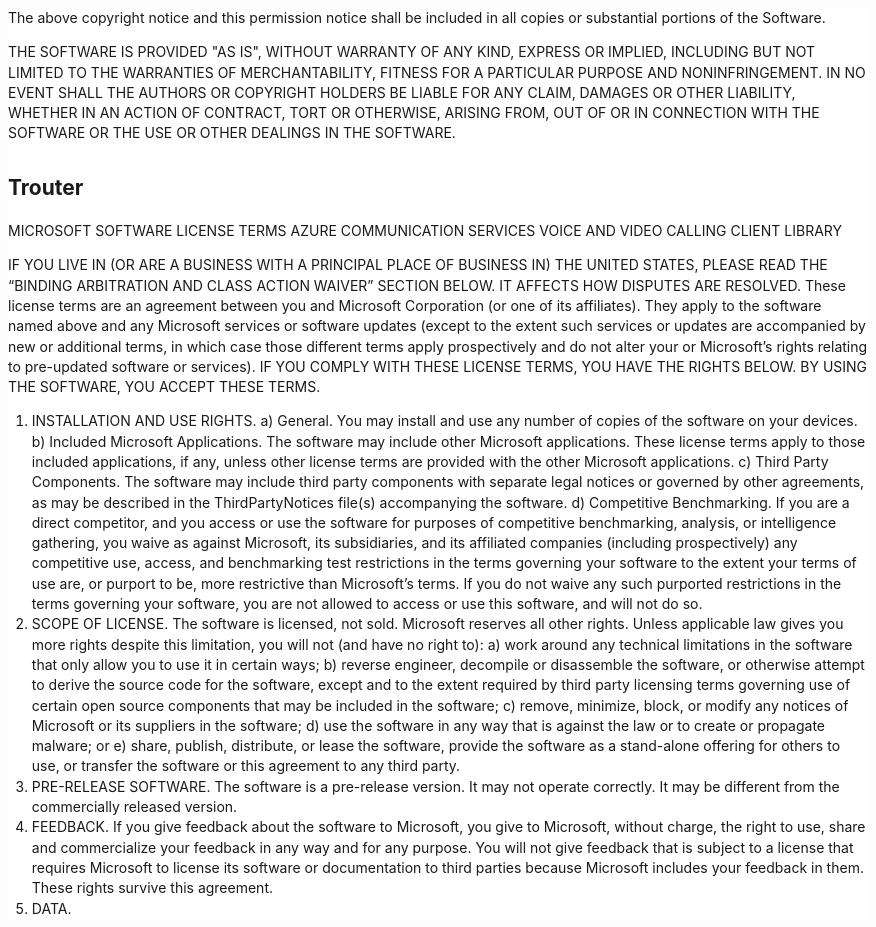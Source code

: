 The above copyright notice and this permission notice shall be included in all
copies or substantial portions of the Software.

THE SOFTWARE IS PROVIDED "AS IS", WITHOUT WARRANTY OF ANY KIND, EXPRESS OR
IMPLIED, INCLUDING BUT NOT LIMITED TO THE WARRANTIES OF MERCHANTABILITY,
FITNESS FOR A PARTICULAR PURPOSE AND NONINFRINGEMENT. IN NO EVENT SHALL THE
AUTHORS OR COPYRIGHT HOLDERS BE LIABLE FOR ANY CLAIM, DAMAGES OR OTHER
LIABILITY, WHETHER IN AN ACTION OF CONTRACT, TORT OR OTHERWISE, ARISING FROM,
OUT OF OR IN CONNECTION WITH THE SOFTWARE OR THE USE OR OTHER DEALINGS IN THE
SOFTWARE.


## Trouter

MICROSOFT SOFTWARE LICENSE TERMS
AZURE COMMUNICATION SERVICES VOICE AND VIDEO CALLING CLIENT LIBRARY

IF YOU LIVE IN (OR ARE A BUSINESS WITH A PRINCIPAL PLACE OF BUSINESS IN) THE UNITED STATES, PLEASE READ THE “BINDING ARBITRATION AND CLASS ACTION WAIVER” SECTION BELOW. IT AFFECTS HOW DISPUTES ARE RESOLVED.
These license terms are an agreement between you and Microsoft Corporation (or one of its affiliates). They apply to the software named above and any Microsoft services or software updates (except to the extent such services or updates are accompanied by new or additional terms, in which case those different terms apply prospectively and do not alter your or Microsoft’s rights relating to pre-updated software or services). IF YOU COMPLY WITH THESE LICENSE TERMS, YOU HAVE THE RIGHTS BELOW. BY USING THE SOFTWARE, YOU ACCEPT THESE TERMS.
1. INSTALLATION AND USE RIGHTS.
a) General. You may install and use any number of copies of the software on your devices.
b) Included Microsoft Applications. The software may include other Microsoft applications. These license terms apply to those included applications, if any, unless other license terms are provided with the other Microsoft applications.
c) Third Party Components. The software may include third party components with separate legal notices or governed by other agreements, as may be described in the ThirdPartyNotices file(s) accompanying the software.
d) Competitive Benchmarking. If you are a direct competitor, and you access or use the software for purposes of competitive benchmarking, analysis, or intelligence gathering, you waive as against Microsoft, its subsidiaries, and its affiliated companies (including prospectively) any competitive use, access, and benchmarking test restrictions in the terms governing your software to the extent your terms of use are, or purport to be, more restrictive than Microsoft’s terms. If you do not waive any such purported restrictions in the terms governing your software, you are not allowed to access or use this software, and will not do so.
2. SCOPE OF LICENSE. The software is licensed, not sold. Microsoft reserves all other rights. Unless applicable law gives you more rights despite this limitation, you will not (and have no right to):
a) work around any technical limitations in the software that only allow you to use it in certain ways;
b) reverse engineer, decompile or disassemble the software, or otherwise attempt to derive the source code for the software, except and to the extent required by third party licensing terms governing use of certain open source components that may be included in the software;
c) remove, minimize, block, or modify any notices of Microsoft or its suppliers in the software;
d) use the software in any way that is against the law or to create or propagate malware; or
e) share, publish, distribute, or lease the software, provide the software as a stand-alone offering for others to use, or transfer the software or this agreement to any third party.
3. PRE-RELEASE SOFTWARE. The software is a pre-release version. It may not operate correctly. It may be different from the commercially released version.
4. FEEDBACK. If you give feedback about the software to Microsoft, you give to Microsoft, without charge, the right to use, share and commercialize your feedback in any way and for any purpose. You will not give feedback that is subject to a license that requires Microsoft to license its software or documentation to third parties because Microsoft includes your feedback in them. These rights survive this agreement.
5. DATA. 
